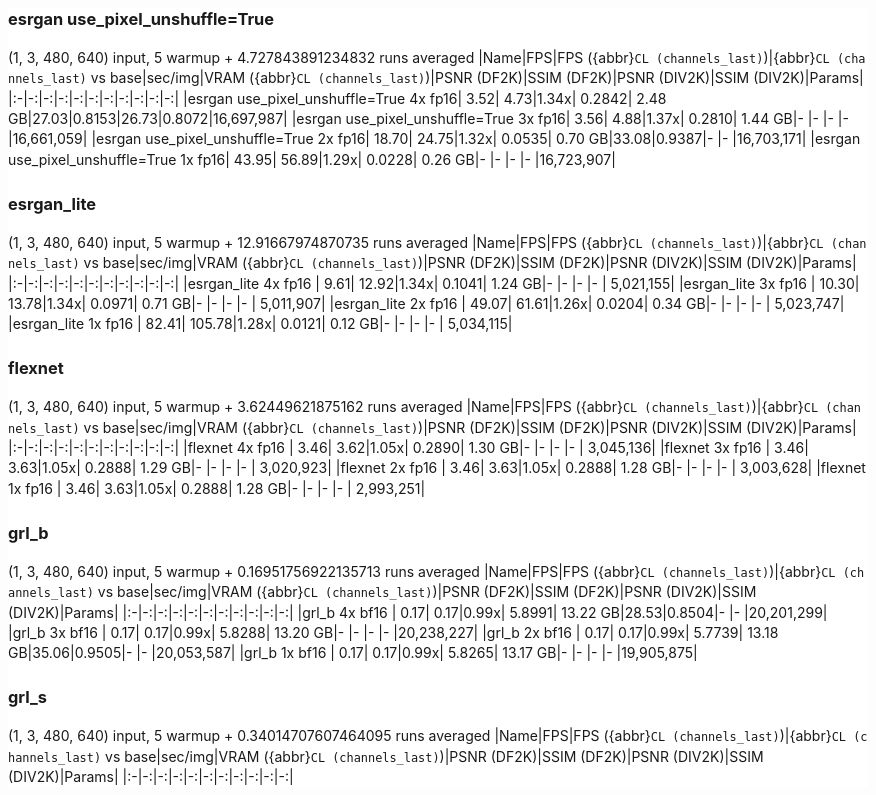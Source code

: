 ### esrgan use_pixel_unshuffle=True
(1, 3, 480, 640) input, 5 warmup + 4.727843891234832 runs averaged
|Name|FPS|FPS ({abbr}`CL (channels_last)`)|{abbr}`CL (channels_last)` vs base|sec/img|VRAM ({abbr}`CL (channels_last)`)|PSNR (DF2K)|SSIM (DF2K)|PSNR (DIV2K)|SSIM (DIV2K)|Params|
|:-|-:|-:|-:|-:|-:|-:|-:|-:|-:|-:|
|esrgan use_pixel_unshuffle=True 4x fp16|    3.52|    4.73|1.34x|  0.2842|    2.48 GB|27.03|0.8153|26.73|0.8072|16,697,987|
|esrgan use_pixel_unshuffle=True 3x fp16|    3.56|    4.88|1.37x|  0.2810|    1.44 GB|-    |-     |-    |-     |16,661,059|
|esrgan use_pixel_unshuffle=True 2x fp16|   18.70|   24.75|1.32x|  0.0535|    0.70 GB|33.08|0.9387|-    |-     |16,703,171|
|esrgan use_pixel_unshuffle=True 1x fp16|   43.95|   56.89|1.29x|  0.0228|    0.26 GB|-    |-     |-    |-     |16,723,907|

### esrgan_lite
(1, 3, 480, 640) input, 5 warmup + 12.91667974870735 runs averaged
|Name|FPS|FPS ({abbr}`CL (channels_last)`)|{abbr}`CL (channels_last)` vs base|sec/img|VRAM ({abbr}`CL (channels_last)`)|PSNR (DF2K)|SSIM (DF2K)|PSNR (DIV2K)|SSIM (DIV2K)|Params|
|:-|-:|-:|-:|-:|-:|-:|-:|-:|-:|-:|
|esrgan_lite  4x fp16               |    9.61|   12.92|1.34x|  0.1041|    1.24 GB|-    |-     |-    |-     | 5,021,155|
|esrgan_lite  3x fp16               |   10.30|   13.78|1.34x|  0.0971|    0.71 GB|-    |-     |-    |-     | 5,011,907|
|esrgan_lite  2x fp16               |   49.07|   61.61|1.26x|  0.0204|    0.34 GB|-    |-     |-    |-     | 5,023,747|
|esrgan_lite  1x fp16               |   82.41|  105.78|1.28x|  0.0121|    0.12 GB|-    |-     |-    |-     | 5,034,115|

### flexnet
(1, 3, 480, 640) input, 5 warmup + 3.62449621875162 runs averaged
|Name|FPS|FPS ({abbr}`CL (channels_last)`)|{abbr}`CL (channels_last)` vs base|sec/img|VRAM ({abbr}`CL (channels_last)`)|PSNR (DF2K)|SSIM (DF2K)|PSNR (DIV2K)|SSIM (DIV2K)|Params|
|:-|-:|-:|-:|-:|-:|-:|-:|-:|-:|-:|
|flexnet  4x fp16                   |    3.46|    3.62|1.05x|  0.2890|    1.30 GB|-    |-     |-    |-     | 3,045,136|
|flexnet  3x fp16                   |    3.46|    3.63|1.05x|  0.2888|    1.29 GB|-    |-     |-    |-     | 3,020,923|
|flexnet  2x fp16                   |    3.46|    3.63|1.05x|  0.2888|    1.28 GB|-    |-     |-    |-     | 3,003,628|
|flexnet  1x fp16                   |    3.46|    3.63|1.05x|  0.2888|    1.28 GB|-    |-     |-    |-     | 2,993,251|

### grl_b
(1, 3, 480, 640) input, 5 warmup + 0.16951756922135713 runs averaged
|Name|FPS|FPS ({abbr}`CL (channels_last)`)|{abbr}`CL (channels_last)` vs base|sec/img|VRAM ({abbr}`CL (channels_last)`)|PSNR (DF2K)|SSIM (DF2K)|PSNR (DIV2K)|SSIM (DIV2K)|Params|
|:-|-:|-:|-:|-:|-:|-:|-:|-:|-:|-:|
|grl_b  4x bf16                     |    0.17|    0.17|0.99x|  5.8991|   13.22 GB|28.53|0.8504|-    |-     |20,201,299|
|grl_b  3x bf16                     |    0.17|    0.17|0.99x|  5.8288|   13.20 GB|-    |-     |-    |-     |20,238,227|
|grl_b  2x bf16                     |    0.17|    0.17|0.99x|  5.7739|   13.18 GB|35.06|0.9505|-    |-     |20,053,587|
|grl_b  1x bf16                     |    0.17|    0.17|0.99x|  5.8265|   13.17 GB|-    |-     |-    |-     |19,905,875|

### grl_s
(1, 3, 480, 640) input, 5 warmup + 0.34014707607464095 runs averaged
|Name|FPS|FPS ({abbr}`CL (channels_last)`)|{abbr}`CL (channels_last)` vs base|sec/img|VRAM ({abbr}`CL (channels_last)`)|PSNR (DF2K)|SSIM (DF2K)|PSNR (DIV2K)|SSIM (DIV2K)|Params|
|:-|-:|-:|-:|-:|-:|-:|-:|-:|-:|-:|
